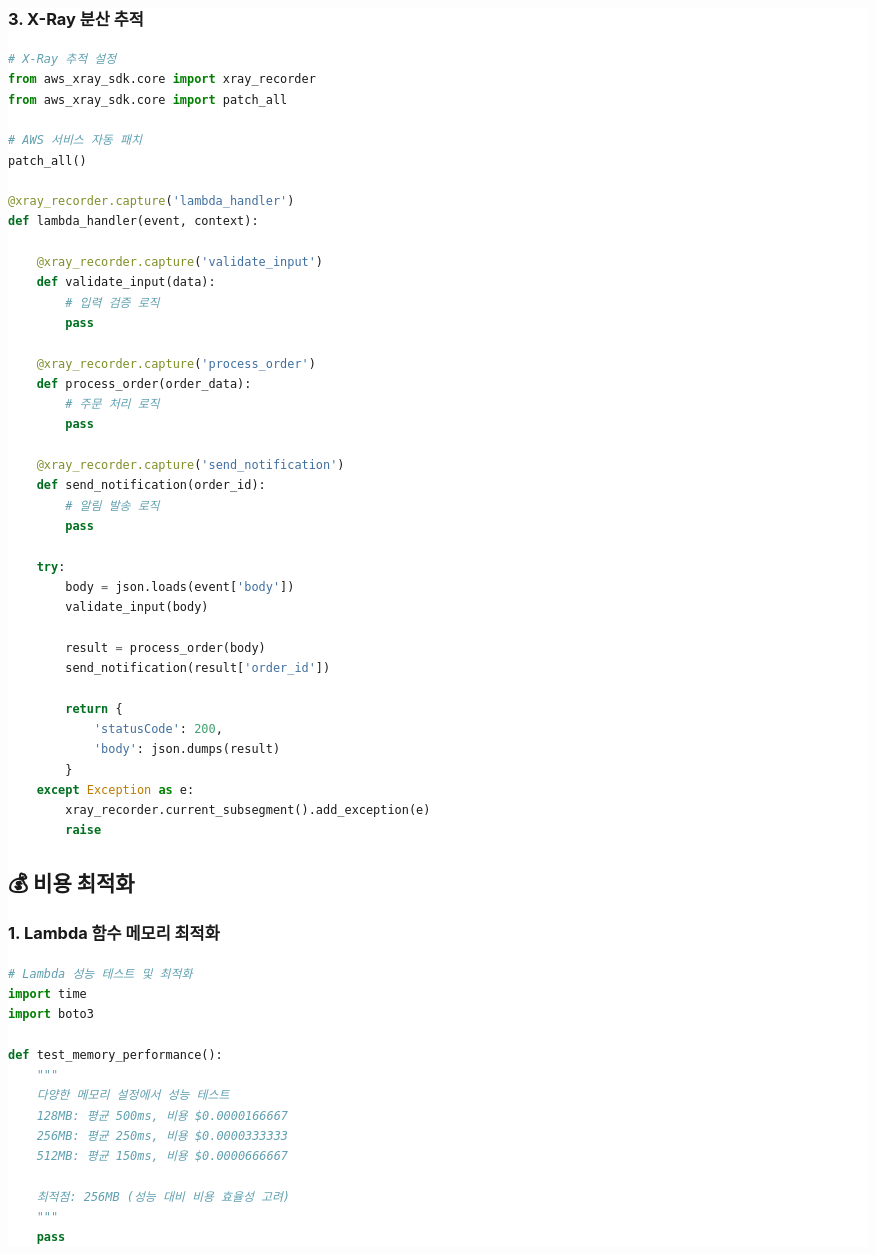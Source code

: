 ### 3. X-Ray 분산 추적

```python
# X-Ray 추적 설정
from aws_xray_sdk.core import xray_recorder
from aws_xray_sdk.core import patch_all

# AWS 서비스 자동 패치
patch_all()

@xray_recorder.capture('lambda_handler')
def lambda_handler(event, context):
    
    @xray_recorder.capture('validate_input')
    def validate_input(data):
        # 입력 검증 로직
        pass
    
    @xray_recorder.capture('process_order')
    def process_order(order_data):
        # 주문 처리 로직
        pass
    
    @xray_recorder.capture('send_notification')
    def send_notification(order_id):
        # 알림 발송 로직
        pass
    
    try:
        body = json.loads(event['body'])
        validate_input(body)
        
        result = process_order(body)
        send_notification(result['order_id'])
        
        return {
            'statusCode': 200,
            'body': json.dumps(result)
        }
    except Exception as e:
        xray_recorder.current_subsegment().add_exception(e)
        raise
```

## 💰 비용 최적화

### 1. Lambda 함수 메모리 최적화

```python
# Lambda 성능 테스트 및 최적화
import time
import boto3

def test_memory_performance():
    """
    다양한 메모리 설정에서 성능 테스트
    128MB: 평균 500ms, 비용 $0.0000166667
    256MB: 평균 250ms, 비용 $0.0000333333
    512MB: 평균 150ms, 비용 $0.0000666667
    
    최적점: 256MB (성능 대비 비용 효율성 고려)
    """
    pass
```